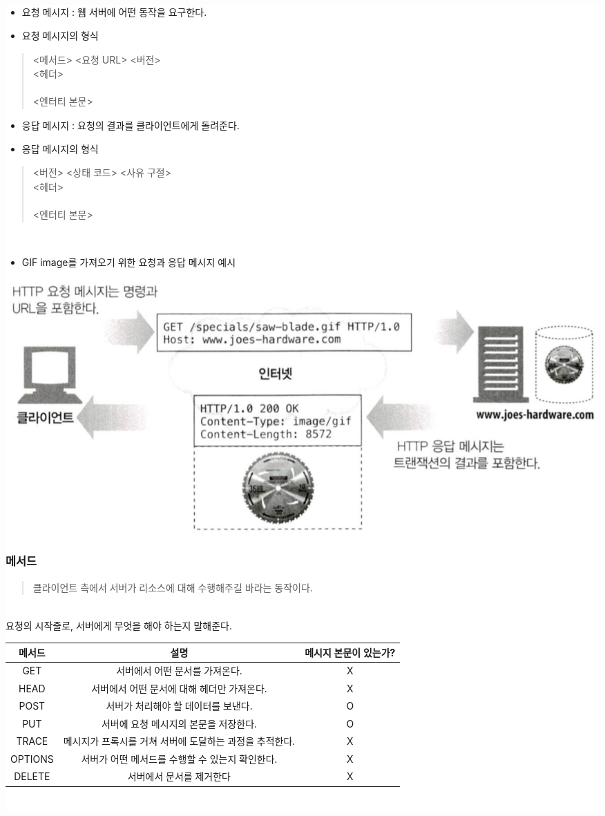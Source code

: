* 요청 메시지 : 웹 서버에 어떤 동작을 요구한다.

* 요청 메시지의 형식
> <메서드> <요청 URL> <버전>  
> <헤더>  
> <br>
> <엔터티 본문>

* 응답 메시지 : 요청의 결과를 클라이언트에게 돌려준다.

* 응답 메시지의 형식
> <버전> <상태 코드> <사유 구절>  
> <헤더>  
> <br>
> <엔터티 본문>

<br>

* GIF image를 가져오기 위한 요청과 응답 메시지 예시

<img src="images/03/example_4.png" />

<br>

### 메서드
> 클라이언트 측에서 서버가 리소스에 대해 수행해주길 바라는 동작이다.
<br>
요청의 시작줄로, 서버에게 무엇을 해야 하는지 말해준다.  

|메서드|설명|메시지 본문이 있는가?
:---:|:---:|:---:
GET|서버에서 어떤 문서를 가져온다.| X
HEAD|서버에서 어떤 문서에 대해 헤더만 가져온다.|X
POST|서버가 처리해야 할 데이터를 보낸다.|O
PUT|서버에 요청 메시지의 본문을 저장한다.|O
TRACE|메시지가 프록시를 거쳐 서버에 도달하는 과정을 추적한다.|X
OPTIONS|서버가 어떤 메서드를 수행할 수 있는지 확인한다.|X
DELETE|서버에서 문서를 제거한다|X
<br>
